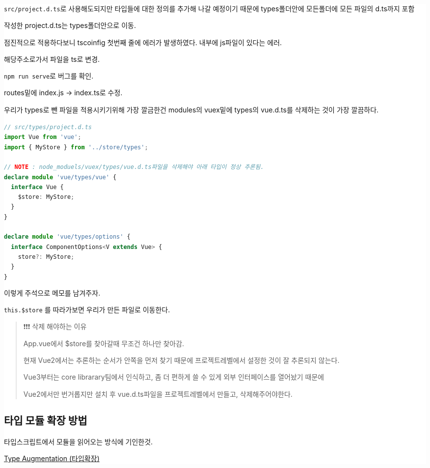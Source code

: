 `src/project.d.ts`로 사용해도되지만 타입들에 대한 정의를 추가해 나갈 예정이기 때문에 types폴더안에 모든폴더에 모든 파일의 d.ts까지 포함

작성한 project.d.ts는 types폴더안으로 이동.



점진적으로 적용하다보니 tscoinfig 첫번째 줄에 에러가 발생하였다. 내부에 js파일이 있다는 에러.

해당주소로가서 파일을 ts로 변경.



`npm run serve`로 버그를 확인.

routes밑에 index.js -> index.ts로 수정.

우리가 types로 뺀 파일을 적용시키기위해 가장 깔금한건 modules의 vuex밑에 types의 vue.d.ts를 삭제하는 것이 가장 깔끔하다.

```typescript
// src/types/project.d.ts
import Vue from 'vue';
import { MyStore } from '../store/types';

// NOTE : node_moduels/vuex/types/vue.d.ts파일을 삭제해야 아래 타입이 정상 추론됨.
declare module 'vue/types/vue' {
  interface Vue {
    $store: MyStore;
  }
}

declare module 'vue/types/options' {
  interface ComponentOptions<V extends Vue> {
    store?: MyStore;
  }
}
```

이렇게 주석으로 메모를 남겨주자.



`this.$store` 를 따라가보면 우리가 만든 파일로 이동한다.

> ❗❗❗ 삭제 해야하는 이유
>
> App.vue에서 $store를 찾아갈때 무조건 하나만 찾아감.
>
> 현재  Vue2에서는 추론하는 순서가 안쪽을 먼저 찾기 때문에 프로젝트레벨에서 설정한 것이 잘 추론되지 않는다.
>
> Vue3부터는 core librarary팀에서 인식하고, 좀 더 편하게 쓸 수 있게 외부 인터페이스를 열어놨기 때문에
>
> Vue2에서만 번거롭지만 설치 후 vue.d.ts파일을 프로젝트레벨에서 만들고, 삭제해주어야한다.



## 타입 모듈 확장 방법

타입스크립트에서 모듈을 읽어오는 방식에 기인한것.

[Type Augmentation (타입확장)](https://www.typescriptlang.org/docs/handbook/declaration-merging.html#module-augmentation)
